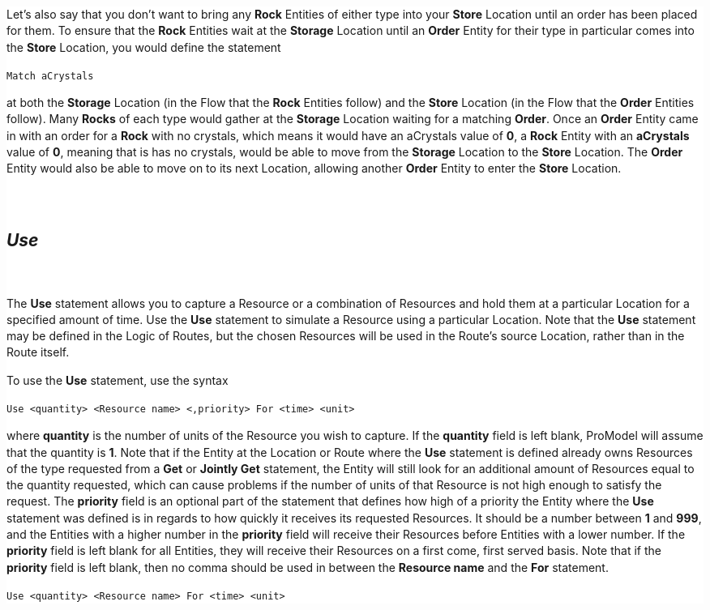 Let’s also say that you don’t want to bring any **Rock** Entities of either type into your **Store** Location until an order has been placed for them. 
To ensure that the **Rock** Entities wait at the **Storage** Location until an **Order** Entity for their type in particular comes into the **Store** Location, you would define the statement 

~~~
Match aCrystals 
~~~

at both the **Storage** Location (in the Flow that the **Rock** Entities follow) and the **Store** Location (in the Flow that the **Order** Entities follow). 
Many **Rocks** of each type would gather at the **Storage** Location waiting for a matching **Order**. 
Once an **Order** Entity came in with an order for a **Rock** with no crystals, which means it would have an aCrystals value of **0**, a **Rock** Entity with an **aCrystals** value of **0**, meaning that is has no crystals, would be able to move from the **Storage** Location to the **Store** Location. 
The **Order** Entity would also be able to move on to its next Location, allowing another **Order** Entity to enter the **Store** Location.

<br>

## **_Use_**
<br>

The **Use** statement allows you to capture a Resource or a combination of Resources and hold them at a particular Location for a specified amount of time. 
Use the **Use** statement to simulate a Resource using a particular Location. 
Note that the **Use** statement may be defined in the Logic of Routes, but the chosen Resources will be used in the Route’s source Location, rather than in the Route itself. 

To use the **Use** statement, use the syntax

~~~
Use <quantity> <Resource name> <,priority> For <time> <unit> 
~~~

where **quantity** is the number of units of the Resource you wish to capture. 
If the **quantity** field is left blank, ProModel will assume that the quantity is **1**. 
Note that if the Entity at the Location or Route where the **Use** statement is defined already owns Resources of the type requested from a **Get** or **Jointly Get** statement, the Entity will still look for an additional amount of Resources equal to the quantity requested, which can cause problems if the number of units of that Resource is not high enough to satisfy the request. 
The **priority** field is an optional part of the statement that defines how high of a priority the Entity where the **Use** statement was defined is in regards to how quickly it receives its requested Resources. 
It should be a number between **1** and **999**, and the Entities with a higher number in the **priority** field will receive their Resources before Entities with a lower number. 
If the **priority** field is left blank for all Entities, they will receive their Resources on a first come, first served basis. 
Note that if the **priority** field is left blank, then no comma should be used in between the **Resource name** and the **For** statement.

~~~
Use <quantity> <Resource name> For <time> <unit>
~~~
